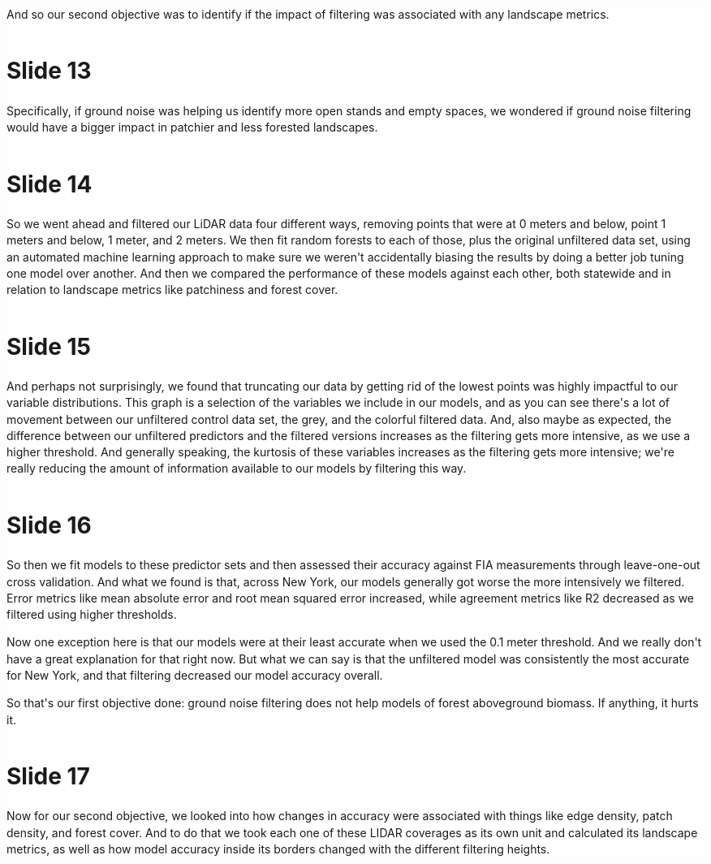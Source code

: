 And so our second objective was to identify if the impact of filtering was associated with any landscape metrics. 

# Slide 13

Specifically, if ground noise was helping us identify more open stands and empty spaces, we wondered if ground noise filtering would have a bigger impact in patchier and less forested landscapes.

# Slide 14

So we went ahead and filtered our LiDAR data four different ways, removing points that were at 0 meters and below, point 1 meters and below, 1 meter, and 2 meters. We then fit random forests to each of those, plus the original unfiltered data set, using an automated machine learning approach to make sure we weren't accidentally biasing the results by doing a better job tuning one model over another. And then we compared the performance of these models against each other, both statewide and in relation to landscape metrics like patchiness and forest cover.

# Slide 15

And perhaps not surprisingly, we found that truncating our data by getting rid of the lowest points was highly impactful to our variable distributions. This graph is a selection of the variables we include in our models, and as you can see there's a lot of movement between our unfiltered control data set, the grey, and the colorful filtered data. And, also maybe as expected, the difference between our unfiltered predictors and the filtered versions increases as the filtering gets more intensive, as we use a higher threshold. And generally speaking, the kurtosis of these variables increases as the filtering gets more intensive; we're really reducing the amount of information available to our models by filtering this way.

# Slide 16

So then we fit models to these predictor sets and then assessed their accuracy against FIA measurements through leave-one-out cross validation. And what we found is that, across New York, our models generally got worse the more intensively we filtered. Error metrics like mean absolute error and root mean squared error increased, while agreement metrics like R2 decreased as we filtered using higher thresholds. 

Now one exception here is that our models were at their least accurate when we used the 0.1 meter threshold. And we really don't have a great explanation for that right now. But what we can say is that the unfiltered model was consistently the most accurate for New York, and that filtering decreased our model accuracy overall.

So that's our first objective done: ground noise filtering does not help models of forest aboveground biomass. If anything, it hurts it.

# Slide 17

Now for our second objective, we looked into how changes in accuracy were associated with things like edge density, patch density, and forest cover. And to do that we took each one of these LIDAR coverages as its own unit and calculated its landscape metrics, as well as how model accuracy inside its borders changed with the different filtering heights. 
